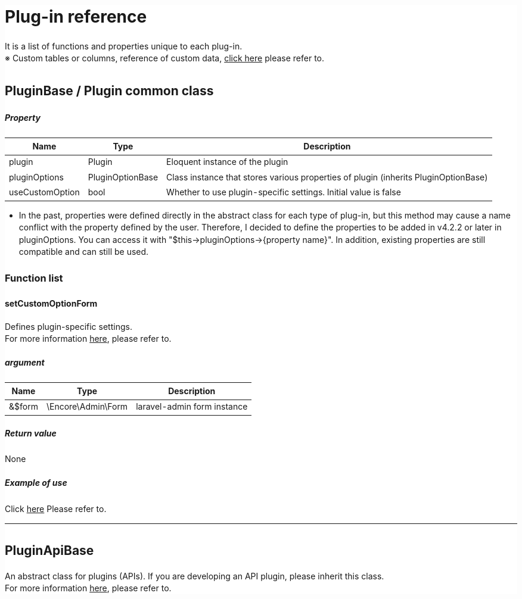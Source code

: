 # Plug-in reference
It is a list of functions and properties unique to each plug-in.  
※ Custom tables or columns, reference of custom data, [click here](/func_reference) please refer to.

## PluginBase / Plugin common class

##### Property
| Name | Type | Description |
| ---- | ---- | ---- |
| plugin | Plugin | Eloquent instance of the plugin |
| pluginOptions | PluginOptionBase | Class instance that stores various properties of plugin (inherits PluginOptionBase) |
| useCustomOption | bool | Whether to use plugin-specific settings. Initial value is false |

* In the past, properties were defined directly in the abstract class for each type of plug-in, but this method may cause a name conflict with the property defined by the user.
Therefore, I decided to define the properties to be added in v4.2.2 or later in pluginOptions. You can access it with "$this->pluginOptions->{property name}". In addition, existing properties are still compatible and can still be used.  

### Function list

#### setCustomOptionForm
Defines plugin-specific settings.  
For more information [here](/plugin_quickstart#Make-your-own-settings-on-the-plugin-settings-screen), please refer to.

##### argument
| Name | Type | Description |
| ---- | ---- | ---- |
| &$form | \Encore\Admin\Form | laravel-admin form instance |

##### Return value
None

##### Example of use
Click [here](/plugin_quickstart#Make-your-own-settings-on-the-plugin-settings-screen) Please refer to.  

---



## PluginApiBase
An abstract class for plugins (APIs). If you are developing an API plugin, please inherit this class.  
For more information [here](/plugin_quickstart_api), please refer to.
